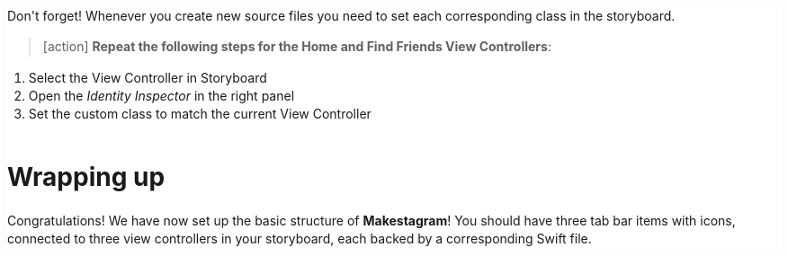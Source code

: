 Don't forget! Whenever you create new source files you need to set each corresponding class in the storyboard.

> [action]
**Repeat the following steps for the Home and Find Friends View Controllers**:
>
1. Select the View Controller in Storyboard
2. Open the *Identity Inspector* in the right panel
3. Set the custom class to match the current View Controller
>

# Wrapping up

Congratulations! We have now set up the basic structure of **Makestagram**! You should have three tab bar items with icons, connected to three view controllers in your storyboard, each backed by a corresponding Swift file.
